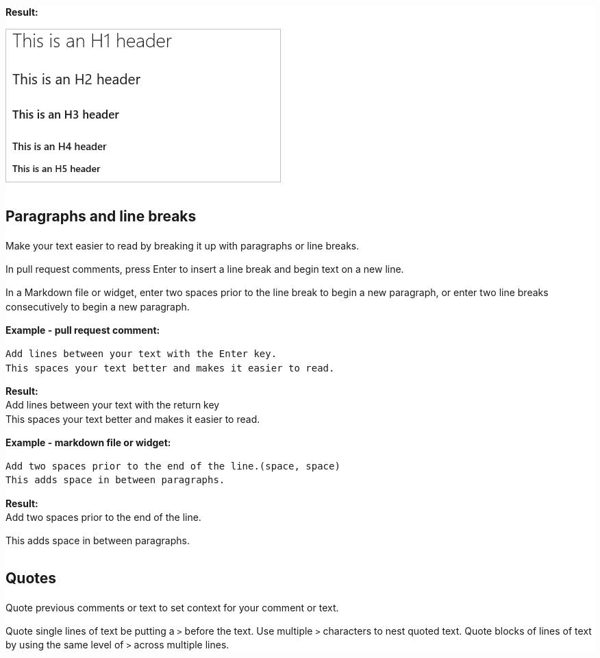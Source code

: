 **Result:**      

<img src="_img/markdown-guidance/mrkdown-headers.png" alt="Web portal, Headers 1 through 5" style="border: 1px solid #C3C3C3;" />  

## Paragraphs and line breaks

Make your text easier to read by breaking it up with paragraphs or line breaks.  

In pull request comments, press Enter to insert a line break and begin text on a new line. 

In a Markdown file or widget, enter two spaces prior to the line break to begin a new paragraph, or enter two line breaks consecutively to begin a new paragraph.   

**Example - pull request comment:**

<pre>
Add lines between your text with the Enter key.
This spaces your text better and makes it easier to read.
</pre>

**Result:**   
Add lines between your text with the return key      
This spaces your text better and makes it easier to read.


**Example - markdown file or widget:**

<pre>
Add two spaces prior to the end of the line.(space, space)     
This adds space in between paragraphs.
</pre>

**Result:**  
Add two spaces prior to the end of the line.   

This adds space in between paragraphs.

 
## Quotes

Quote previous comments or text to set context for your comment or text.

Quote single lines of text be putting a `>` before the text. Use multiple `>` characters to nest quoted text.
Quote blocks of lines of text by using the same level of `>` across multiple lines.
